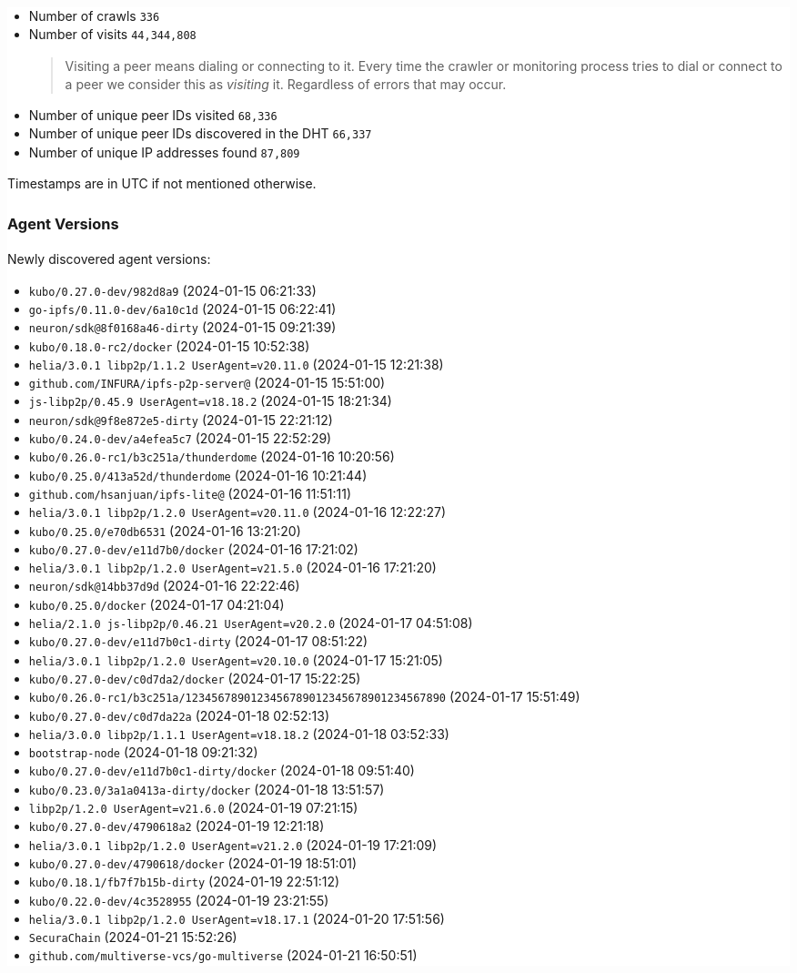 - Number of crawls `336`
- Number of visits `44,344,808`
  > Visiting a peer means dialing or connecting to it. Every time the crawler or monitoring process tries to dial or connect to a peer we consider this as _visiting_ it. Regardless of errors that may occur.
- Number of unique peer IDs visited `68,336`
- Number of unique peer IDs discovered in the DHT `66,337`
- Number of unique IP addresses found `87,809`

Timestamps are in UTC if not mentioned otherwise.

### Agent Versions

Newly discovered agent versions:

- `kubo/0.27.0-dev/982d8a9` (2024-01-15 06:21:33)
- `go-ipfs/0.11.0-dev/6a10c1d` (2024-01-15 06:22:41)
- `neuron/sdk@8f0168a46-dirty` (2024-01-15 09:21:39)
- `kubo/0.18.0-rc2/docker` (2024-01-15 10:52:38)
- `helia/3.0.1 libp2p/1.1.2 UserAgent=v20.11.0` (2024-01-15 12:21:38)
- `github.com/INFURA/ipfs-p2p-server@` (2024-01-15 15:51:00)
- `js-libp2p/0.45.9 UserAgent=v18.18.2` (2024-01-15 18:21:34)
- `neuron/sdk@9f8e872e5-dirty` (2024-01-15 22:21:12)
- `kubo/0.24.0-dev/a4efea5c7` (2024-01-15 22:52:29)
- `kubo/0.26.0-rc1/b3c251a/thunderdome` (2024-01-16 10:20:56)
- `kubo/0.25.0/413a52d/thunderdome` (2024-01-16 10:21:44)
- `github.com/hsanjuan/ipfs-lite@` (2024-01-16 11:51:11)
- `helia/3.0.1 libp2p/1.2.0 UserAgent=v20.11.0` (2024-01-16 12:22:27)
- `kubo/0.25.0/e70db6531` (2024-01-16 13:21:20)
- `kubo/0.27.0-dev/e11d7b0/docker` (2024-01-16 17:21:02)
- `helia/3.0.1 libp2p/1.2.0 UserAgent=v21.5.0` (2024-01-16 17:21:20)
- `neuron/sdk@14bb37d9d` (2024-01-16 22:22:46)
- `kubo/0.25.0/docker` (2024-01-17 04:21:04)
- `helia/2.1.0 js-libp2p/0.46.21 UserAgent=v20.2.0` (2024-01-17 04:51:08)
- `kubo/0.27.0-dev/e11d7b0c1-dirty` (2024-01-17 08:51:22)
- `helia/3.0.1 libp2p/1.2.0 UserAgent=v20.10.0` (2024-01-17 15:21:05)
- `kubo/0.27.0-dev/c0d7da2/docker` (2024-01-17 15:22:25)
- `kubo/0.26.0-rc1/b3c251a/1234567890123456789012345678901234567890` (2024-01-17 15:51:49)
- `kubo/0.27.0-dev/c0d7da22a` (2024-01-18 02:52:13)
- `helia/3.0.0 libp2p/1.1.1 UserAgent=v18.18.2` (2024-01-18 03:52:33)
- `bootstrap-node` (2024-01-18 09:21:32)
- `kubo/0.27.0-dev/e11d7b0c1-dirty/docker` (2024-01-18 09:51:40)
- `kubo/0.23.0/3a1a0413a-dirty/docker` (2024-01-18 13:51:57)
- `libp2p/1.2.0 UserAgent=v21.6.0` (2024-01-19 07:21:15)
- `kubo/0.27.0-dev/4790618a2` (2024-01-19 12:21:18)
- `helia/3.0.1 libp2p/1.2.0 UserAgent=v21.2.0` (2024-01-19 17:21:09)
- `kubo/0.27.0-dev/4790618/docker` (2024-01-19 18:51:01)
- `kubo/0.18.1/fb7f7b15b-dirty` (2024-01-19 22:51:12)
- `kubo/0.22.0-dev/4c3528955` (2024-01-19 23:21:55)
- `helia/3.0.1 libp2p/1.2.0 UserAgent=v18.17.1` (2024-01-20 17:51:56)
- `SecuraChain` (2024-01-21 15:52:26)
- `github.com/multiverse-vcs/go-multiverse` (2024-01-21 16:50:51)
